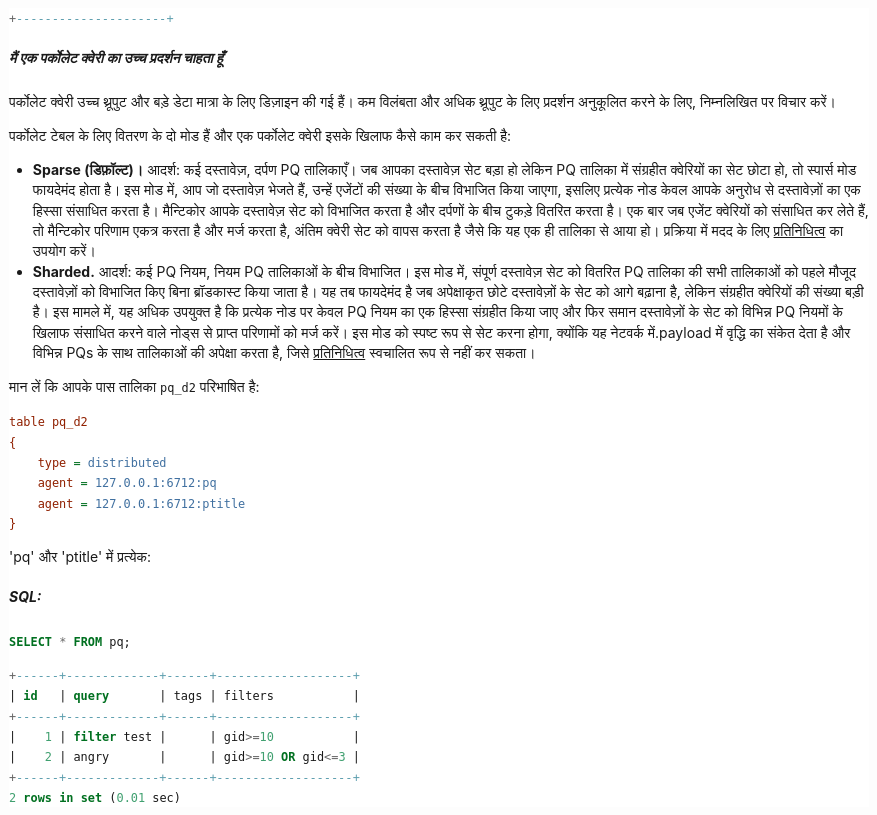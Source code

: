 ```sql
+---------------------+
```



##### मैं एक पर्कोलेट क्वेरी का उच्च प्रदर्शन चाहता हूँ
पर्कोलेट क्वेरी उच्च थ्रूपुट और बड़े डेटा मात्रा के लिए डिज़ाइन की गई हैं। कम विलंबता और अधिक थ्रूपुट के लिए प्रदर्शन अनुकूलित करने के लिए, निम्नलिखित पर विचार करें।

पर्कोलेट टेबल के लिए वितरण के दो मोड हैं और एक पर्कोलेट क्वेरी इसके खिलाफ कैसे काम कर सकती है:

* **Sparse (डिफ़ॉल्ट)।** आदर्श: कई दस्तावेज़, दर्पण PQ तालिकाएँ। जब आपका दस्तावेज़ सेट बड़ा हो लेकिन PQ तालिका में संग्रहीत क्वेरियों का सेट छोटा हो, तो स्पार्स मोड फायदेमंद होता है। इस मोड में, आप जो दस्तावेज़ भेजते हैं, उन्हें एजेंटों की संख्या के बीच विभाजित किया जाएगा, इसलिए प्रत्येक नोड केवल आपके अनुरोध से दस्तावेज़ों का एक हिस्सा संसाधित करता है। मैन्टिकोर आपके दस्तावेज़ सेट को विभाजित करता है और दर्पणों के बीच टुकड़े वितरित करता है। एक बार जब एजेंट क्वेरियों को संसाधित कर लेते हैं, तो मैन्टिकोर परिणाम एकत्र करता है और मर्ज करता है, अंतिम क्वेरी सेट को वापस करता है जैसे कि यह एक ही तालिका से आया हो। प्रक्रिया में मदद के लिए [प्रतिनिधित्व](../References.md#Replication) का उपयोग करें।
* **Sharded.** आदर्श: कई PQ नियम, नियम PQ तालिकाओं के बीच विभाजित। इस मोड में, संपूर्ण दस्तावेज़ सेट को वितरित PQ तालिका की सभी तालिकाओं को पहले मौजूद दस्तावेज़ों को विभाजित किए बिना ब्रॉडकास्ट किया जाता है। यह तब फायदेमंद है जब अपेक्षाकृत छोटे दस्तावेज़ों के सेट को आगे बढ़ाना है, लेकिन संग्रहीत क्वेरियों की संख्या बड़ी है। इस मामले में, यह अधिक उपयुक्त है कि प्रत्येक नोड पर केवल PQ नियम का एक हिस्सा संग्रहीत किया जाए और फिर समान दस्तावेज़ों के सेट को विभिन्न PQ नियमों के खिलाफ संसाधित करने वाले नोड्स से प्राप्त परिणामों को मर्ज करें। इस मोड को स्पष्ट रूप से सेट करना होगा, क्योंकि यह नेटवर्क में.payload में वृद्धि का संकेत देता है और विभिन्न PQs के साथ तालिकाओं की अपेक्षा करता है, जिसे [प्रतिनिधित्व](../References.md#Replication) स्वचालित रूप से नहीं कर सकता।

मान लें कि आपके पास तालिका `pq_d2` परिभाषित है:

``` ini
table pq_d2
{
    type = distributed
    agent = 127.0.0.1:6712:pq
    agent = 127.0.0.1:6712:ptitle
}
```


'pq' और 'ptitle' में प्रत्येक:



##### SQL:



```sql
SELECT * FROM pq;
```



```sql
+------+-------------+------+-------------------+
| id   | query       | tags | filters           |
+------+-------------+------+-------------------+
|    1 | filter test |      | gid>=10           |
|    2 | angry       |      | gid>=10 OR gid<=3 |
+------+-------------+------+-------------------+
2 rows in set (0.01 sec)
```
